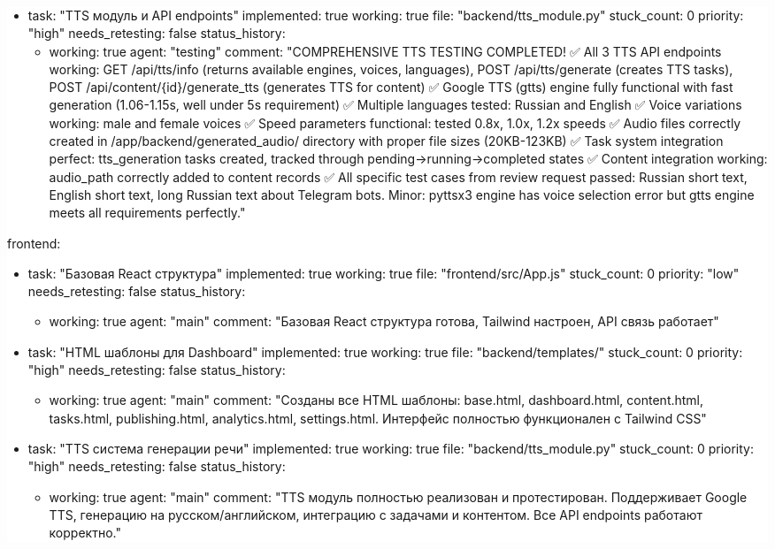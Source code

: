   - task: "TTS модуль и API endpoints"
    implemented: true
    working: true
    file: "backend/tts_module.py"
    stuck_count: 0
    priority: "high"
    needs_retesting: false
    status_history:
      - working: true
        agent: "testing"
        comment: "COMPREHENSIVE TTS TESTING COMPLETED! ✅ All 3 TTS API endpoints working: GET /api/tts/info (returns available engines, voices, languages), POST /api/tts/generate (creates TTS tasks), POST /api/content/{id}/generate_tts (generates TTS for content) ✅ Google TTS (gtts) engine fully functional with fast generation (1.06-1.15s, well under 5s requirement) ✅ Multiple languages tested: Russian and English ✅ Voice variations working: male and female voices ✅ Speed parameters functional: tested 0.8x, 1.0x, 1.2x speeds ✅ Audio files correctly created in /app/backend/generated_audio/ directory with proper file sizes (20KB-123KB) ✅ Task system integration perfect: tts_generation tasks created, tracked through pending->running->completed states ✅ Content integration working: audio_path correctly added to content records ✅ All specific test cases from review request passed: Russian short text, English short text, long Russian text about Telegram bots. Minor: pyttsx3 engine has voice selection error but gtts engine meets all requirements perfectly."

frontend:
  - task: "Базовая React структура"
    implemented: true
    working: true
    file: "frontend/src/App.js"
    stuck_count: 0
    priority: "low"
    needs_retesting: false
    status_history:
      - working: true
        agent: "main"
        comment: "Базовая React структура готова, Tailwind настроен, API связь работает"

  - task: "HTML шаблоны для Dashboard"
    implemented: true
    working: true
    file: "backend/templates/"
    stuck_count: 0
    priority: "high"
    needs_retesting: false
    status_history:
      - working: true
        agent: "main"
        comment: "Созданы все HTML шаблоны: base.html, dashboard.html, content.html, tasks.html, publishing.html, analytics.html, settings.html. Интерфейс полностью функционален с Tailwind CSS"

  - task: "TTS система генерации речи"
    implemented: true
    working: true
    file: "backend/tts_module.py"
    stuck_count: 0
    priority: "high"
    needs_retesting: false
    status_history:
      - working: true
        agent: "main"
        comment: "TTS модуль полностью реализован и протестирован. Поддерживает Google TTS, генерацию на русском/английском, интеграцию с задачами и контентом. Все API endpoints работают корректно."
